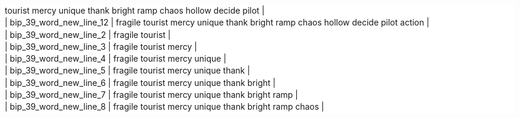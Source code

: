tourist
mercy
unique
thank
bright
ramp
chaos
hollow
decide
pilot |  
| bip_39_word_new_line_12 | fragile
tourist
mercy
unique
thank
bright
ramp
chaos
hollow
decide
pilot
action |  
| bip_39_word_new_line_2 | fragile
tourist |  
| bip_39_word_new_line_3 | fragile
tourist
mercy |  
| bip_39_word_new_line_4 | fragile
tourist
mercy
unique |  
| bip_39_word_new_line_5 | fragile
tourist
mercy
unique
thank |  
| bip_39_word_new_line_6 | fragile
tourist
mercy
unique
thank
bright |  
| bip_39_word_new_line_7 | fragile
tourist
mercy
unique
thank
bright
ramp |  
| bip_39_word_new_line_8 | fragile
tourist
mercy
unique
thank
bright
ramp
chaos |  